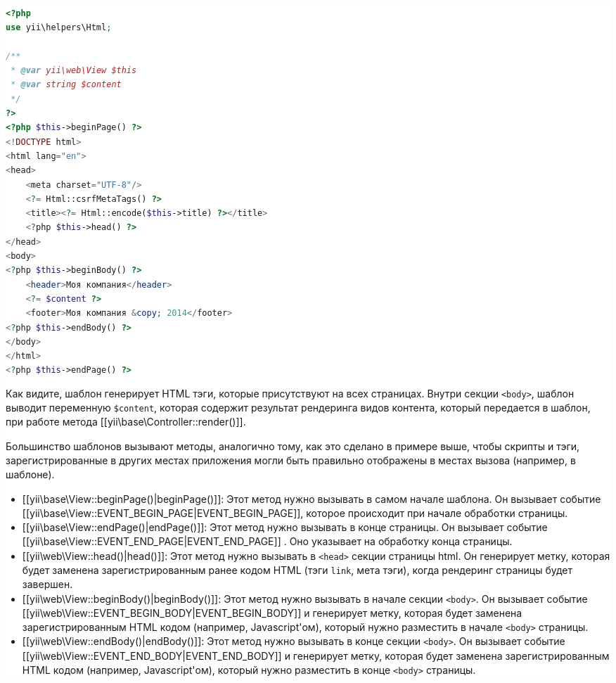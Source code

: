 ```php
<?php
use yii\helpers\Html;

/**
 * @var yii\web\View $this
 * @var string $content
 */
?>
<?php $this->beginPage() ?>
<!DOCTYPE html>
<html lang="en">
<head>
    <meta charset="UTF-8"/>
    <?= Html::csrfMetaTags() ?>
    <title><?= Html::encode($this->title) ?></title>
    <?php $this->head() ?>
</head>
<body>
<?php $this->beginBody() ?>
    <header>Моя компания</header>
    <?= $content ?>
    <footer>Моя компания &copy; 2014</footer>
<?php $this->endBody() ?>
</body>
</html>
<?php $this->endPage() ?>
```

Как видите, шаблон генерирует HTML тэги, которые присутствуют на всех страницах. Внутри секции `<body>`, шаблон выводит переменную `$content`, которая  содержит  результат рендеринга видов контента, который передается в шаблон, при работе метода  [[yii\base\Controller::render()]].

Большинство шаблонов вызывают методы, аналогично тому, как это сделано в примере выше, чтобы скрипты и тэги, зарегистрированные в других местах приложения могли быть правильно отображены в местах вызова (например, в шаблоне).

- [[yii\base\View::beginPage()|beginPage()]]: Этот метод нужно вызывать в самом начале шаблона.
  Он вызывает событие [[yii\base\View::EVENT_BEGIN_PAGE|EVENT_BEGIN_PAGE]], которое происходит при начале обработки страницы.
- [[yii\base\View::endPage()|endPage()]]: Этот метод нужно вызывать в конце страницы.
  Он вызывает событие [[yii\base\View::EVENT_END_PAGE|EVENT_END_PAGE]] . Оно указывает на обработку конца страницы.
- [[yii\web\View::head()|head()]]: Этот метод нужно вызывать в `<head>` секции страницы html. 
Он генерирует метку, которая будет заменена зарегистрированным ранее кодом HTML (тэги `link`, мета тэги), когда рендеринг страницы будет завершен.
- [[yii\web\View::beginBody()|beginBody()]]: Этот метод нужно вызывать в начале секции `<body>`.
  Он вызывает событие [[yii\web\View::EVENT_BEGIN_BODY|EVENT_BEGIN_BODY]] и генерирует метку, которая будет заменена зарегистрированным HTML кодом (например, Javascript'ом), который нужно разместить в начале `<body>` страницы.
- [[yii\web\View::endBody()|endBody()]]: Этот метод нужно вызывать в конце секции `<body>`.
  Он вызывает событие [[yii\web\View::EVENT_END_BODY|EVENT_END_BODY]] и генерирует метку, которая будет заменена зарегистрированным HTML кодом (например, Javascript'ом), который нужно разместить в конце `<body>` страницы.
